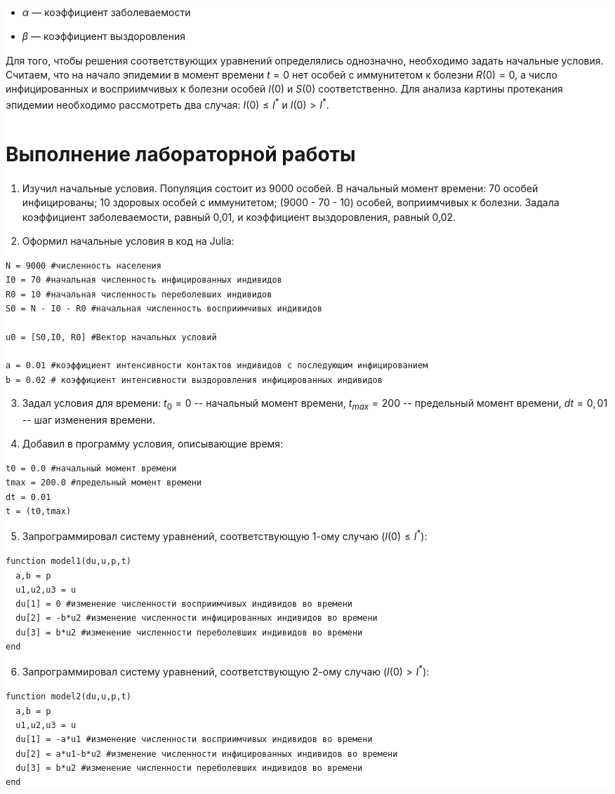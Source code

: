 - $\alpha$ — коэффициент заболеваемости

- $\beta$ — коэффициент выздоровления

Для того, чтобы решения соответствующих уравнений определялись однозначно, необходимо задать начальные условия. Считаем, что на начало эпидемии в момент 
времени $t = 0$ нет особей с иммунитетом к болезни $R(0) = 0$, а число инфицированных и восприимчивых к болезни особей $I(0)$ и $S(0)$ соответственно. 
Для анализа картины протекания эпидемии необходимо рассмотреть два случая: $I(0) \leq I^*$ и $I(0) > I^*$.

# Выполнение лабораторной работы

1. Изучил начальные условия. Популяция состоит из 9000 особей. В начальный момент времени: 70 особей инфицированы; 10 здоровых особей с иммунитетом; 
(9000 - 70 - 10) особей, воприимчивых к болезни. Задала коэффициент заболеваемости, равный 0,01, и коэффициент выздоровления, равный 0,02.

2. Оформил начальные условия в код на Julia:
```
N = 9000 #численность населения
I0 = 70 #начальная численность инфицированных индивидов
R0 = 10 #начальная численность переболевших индивидов
S0 = N - I0 - R0 #начальная численность восприимчивых индивидов

u0 = [S0,I0, R0] #Вектор начальных условий

a = 0.01 #коэффициент интенсивности контактов индивидов с последующим инфицированием
b = 0.02 # коэффициент интенсивности выздоровления инфицированных индивидов
```

3. Задал условия для времени: $t_{0} = 0$ -- начальный момент времени, $t_{max} = 200$ -- предельный момент времени, $dt = 0,01$ -- шаг изменения времени.

4. Добавил в программу условия, описывающие время:
```
t0 = 0.0 #начальный момент времени
tmax = 200.0 #предельный момент времени
dt = 0.01
t = (t0,tmax)
```

5. Запрограммировал систему уравнений, соответствующую 1-ому случаю ($I(0) \leq I^*$): 
```
function model1(du,u,p,t)
  a,b = p
  u1,u2,u3 = u
  du[1] = 0 #изменение численности восприимчивых индивидов во времени 
  du[2] = -b*u2 #изменение численности инфицированных индивидов во времени 
  du[3] = b*u2 #изменение численности переболевших индивидов во времени
end
```

6. Запрограммировал систему уравнений, соответствующую 2-ому случаю ($I(0) > I^*$): 
```
function model2(du,u,p,t)
  a,b = p
  u1,u2,u3 = u
  du[1] = -a*u1 #изменение численности восприимчивых индивидов во времени 
  du[2] = a*u1-b*u2 #изменение численности инфицированных индивидов во времени 
  du[3] = b*u2 #изменение численности переболевших индивидов во времени
end
```

